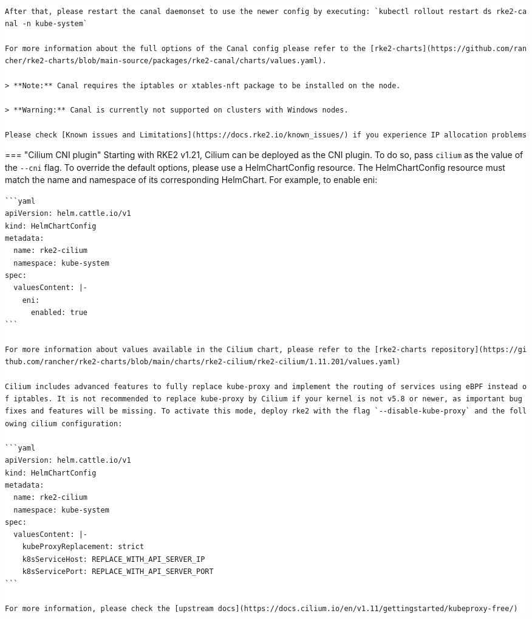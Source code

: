     After that, please restart the canal daemonset to use the newer config by executing: `kubectl rollout restart ds rke2-canal -n kube-system`    

    For more information about the full options of the Canal config please refer to the [rke2-charts](https://github.com/rancher/rke2-charts/blob/main-source/packages/rke2-canal/charts/values.yaml).

    > **Note:** Canal requires the iptables or xtables-nft package to be installed on the node.

    > **Warning:** Canal is currently not supported on clusters with Windows nodes.

    Please check [Known issues and Limitations](https://docs.rke2.io/known_issues/) if you experience IP allocation problems 

=== "Cilium CNI plugin"
    Starting with RKE2 v1.21, Cilium can be deployed as the CNI plugin. To do so, pass `cilium` as the value of the `--cni` flag. To override the default options, please use a HelmChartConfig resource. The HelmChartConfig resource must match the name and namespace of its corresponding HelmChart. For example, to enable eni:

    ```yaml
    apiVersion: helm.cattle.io/v1
    kind: HelmChartConfig
    metadata:
      name: rke2-cilium
      namespace: kube-system
    spec:
      valuesContent: |-
        eni:
          enabled: true
    ```

    For more information about values available in the Cilium chart, please refer to the [rke2-charts repository](https://github.com/rancher/rke2-charts/blob/main/charts/rke2-cilium/rke2-cilium/1.11.201/values.yaml)

    Cilium includes advanced features to fully replace kube-proxy and implement the routing of services using eBPF instead of iptables. It is not recommended to replace kube-proxy by Cilium if your kernel is not v5.8 or newer, as important bug fixes and features will be missing. To activate this mode, deploy rke2 with the flag `--disable-kube-proxy` and the following cilium configuration:

    ```yaml
    apiVersion: helm.cattle.io/v1
    kind: HelmChartConfig
    metadata:
      name: rke2-cilium
      namespace: kube-system
    spec:
      valuesContent: |-
        kubeProxyReplacement: strict
        k8sServiceHost: REPLACE_WITH_API_SERVER_IP
        k8sServicePort: REPLACE_WITH_API_SERVER_PORT  
    ```

    For more information, please check the [upstream docs](https://docs.cilium.io/en/v1.11/gettingstarted/kubeproxy-free/)
